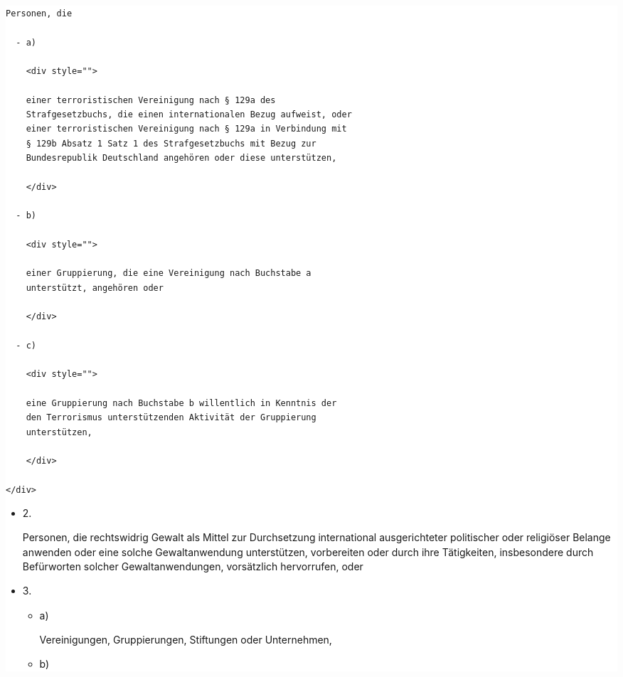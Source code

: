     Personen, die
    
      - a)
        
        <div style="">
        
        einer terroristischen Vereinigung nach § 129a des
        Strafgesetzbuchs, die einen internationalen Bezug aufweist, oder
        einer terroristischen Vereinigung nach § 129a in Verbindung mit
        § 129b Absatz 1 Satz 1 des Strafgesetzbuchs mit Bezug zur
        Bundesrepublik Deutschland angehören oder diese unterstützen,
        
        </div>
    
      - b)
        
        <div style="">
        
        einer Gruppierung, die eine Vereinigung nach Buchstabe a
        unterstützt, angehören oder
        
        </div>
    
      - c)
        
        <div style="">
        
        eine Gruppierung nach Buchstabe b willentlich in Kenntnis der
        den Terrorismus unterstützenden Aktivität der Gruppierung
        unterstützen,
        
        </div>
    
    </div>

  - 2\.
    
    <div style="">
    
    Personen, die rechtswidrig Gewalt als Mittel zur Durchsetzung
    international ausgerichteter politischer oder religiöser Belange
    anwenden oder eine solche Gewaltanwendung unterstützen, vorbereiten
    oder durch ihre Tätigkeiten, insbesondere durch Befürworten solcher
    Gewaltanwendungen, vorsätzlich hervorrufen, oder
    
    </div>

  - 3\.
    
    <div style="">
    
      - a)
        
        <div style="">
        
        Vereinigungen, Gruppierungen, Stiftungen oder Unternehmen,
        
        </div>
    
      - b)
        
        <div style="">
        